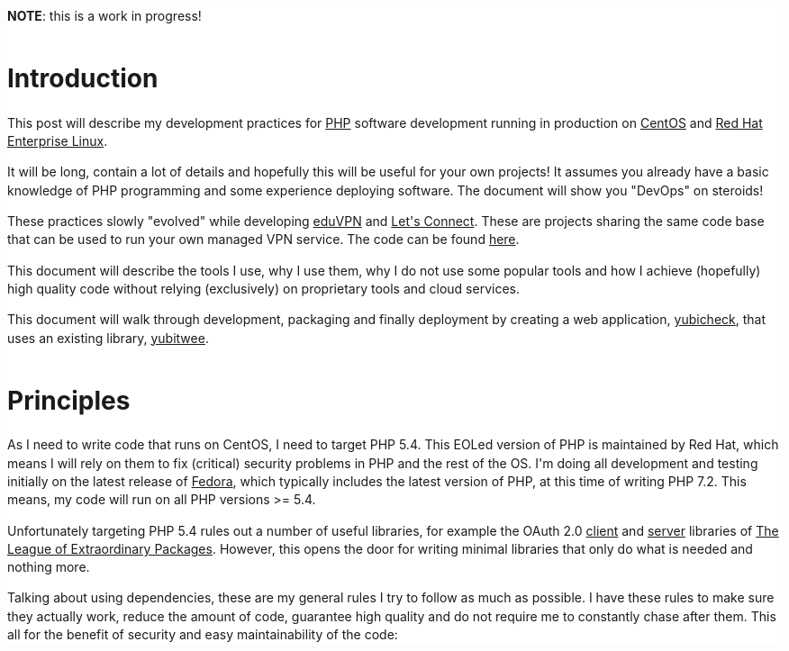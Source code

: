 **NOTE**: this is a work in progress!

# Introduction

This post will describe my development practices for 
[PHP](https://secure.php.net/) software development running in production on 
[CentOS](https://centos.org/) and 
[Red Hat Enterprise Linux](https://www.redhat.com/en/technologies/linux-platforms/enterprise-linux).
 
It will be long, contain a lot of details and hopefully this will be useful for
your own projects! It assumes you already have a basic knowledge of PHP 
programming and some experience deploying software. The document will show you 
"DevOps" on steroids!

These practices slowly "evolved" while developing [eduVPN](https://eduvpn.org/) 
and [Let's Connect](https://letsconnect-vpn.org/). These are projects sharing
the same code base that can be used to run your own managed VPN service. The 
code can be found [here](https://github.com/eduVPN/).

This document will describe the tools I use, why I use them, why I do not use
some popular tools and how I achieve (hopefully) high quality code without 
relying (exclusively) on proprietary tools and cloud services.

This document will walk through development, packaging and finally deployment 
by creating a web application, 
[yubicheck](https://github.com/fkooman/yubicheck), that uses an existing 
library, [yubitwee](https://github.com/fkooman/php-yubitwee).

# Principles

As I need to write code that runs on CentOS, I need to target PHP 5.4. This 
EOLed version of PHP is maintained by Red Hat, which means I will rely on 
them to fix (critical) security problems in PHP and the rest of the OS. I'm 
doing all development and testing initially on the latest release of 
[Fedora](https://getfedora.org/), which typically includes the latest version 
of PHP, at this time of writing PHP 7.2. This means, my code will run on all 
PHP versions >= 5.4.

Unfortunately targeting PHP 5.4 rules out a number of useful libraries, for 
example the OAuth 2.0 
[client](https://github.com/thephpleague/oauth2-client) and 
[server](http://oauth2.thephpleague.com/) libraries of 
[The League of Extraordinary Packages](http://thephpleague.com/). However, this 
opens the door for writing minimal libraries that only do what is needed and
nothing more.

Talking about using dependencies, these are my general rules I try to follow as
much as possible. I have these rules to make sure they actually work, reduce 
the amount of code, guarantee high quality and do not require me to constantly
chase after them. This all for the benefit of security and easy maintainability 
of the code:
